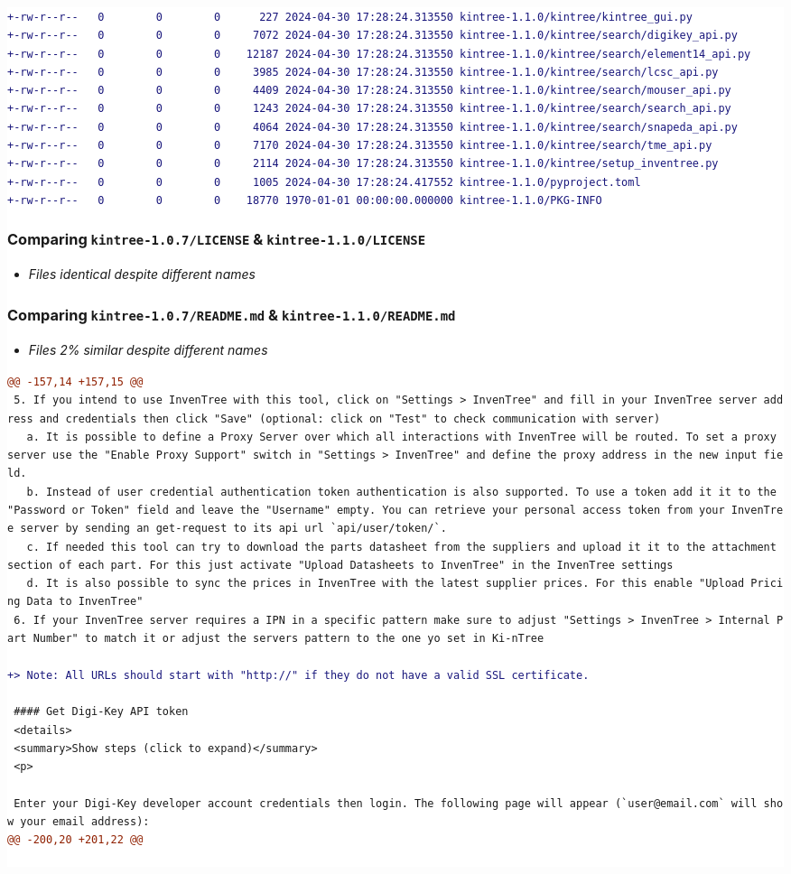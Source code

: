 ```diff
+-rw-r--r--   0        0        0      227 2024-04-30 17:28:24.313550 kintree-1.1.0/kintree/kintree_gui.py
+-rw-r--r--   0        0        0     7072 2024-04-30 17:28:24.313550 kintree-1.1.0/kintree/search/digikey_api.py
+-rw-r--r--   0        0        0    12187 2024-04-30 17:28:24.313550 kintree-1.1.0/kintree/search/element14_api.py
+-rw-r--r--   0        0        0     3985 2024-04-30 17:28:24.313550 kintree-1.1.0/kintree/search/lcsc_api.py
+-rw-r--r--   0        0        0     4409 2024-04-30 17:28:24.313550 kintree-1.1.0/kintree/search/mouser_api.py
+-rw-r--r--   0        0        0     1243 2024-04-30 17:28:24.313550 kintree-1.1.0/kintree/search/search_api.py
+-rw-r--r--   0        0        0     4064 2024-04-30 17:28:24.313550 kintree-1.1.0/kintree/search/snapeda_api.py
+-rw-r--r--   0        0        0     7170 2024-04-30 17:28:24.313550 kintree-1.1.0/kintree/search/tme_api.py
+-rw-r--r--   0        0        0     2114 2024-04-30 17:28:24.313550 kintree-1.1.0/kintree/setup_inventree.py
+-rw-r--r--   0        0        0     1005 2024-04-30 17:28:24.417552 kintree-1.1.0/pyproject.toml
+-rw-r--r--   0        0        0    18770 1970-01-01 00:00:00.000000 kintree-1.1.0/PKG-INFO
```

### Comparing `kintree-1.0.7/LICENSE` & `kintree-1.1.0/LICENSE`

 * *Files identical despite different names*

### Comparing `kintree-1.0.7/README.md` & `kintree-1.1.0/README.md`

 * *Files 2% similar despite different names*

```diff
@@ -157,14 +157,15 @@
 5. If you intend to use InvenTree with this tool, click on "Settings > InvenTree" and fill in your InvenTree server address and credentials then click "Save" (optional: click on "Test" to check communication with server)  
   a. It is possible to define a Proxy Server over which all interactions with InvenTree will be routed. To set a proxy server use the "Enable Proxy Support" switch in "Settings > InvenTree" and define the proxy address in the new input field.  
   b. Instead of user credential authentication token authentication is also supported. To use a token add it it to the "Password or Token" field and leave the "Username" empty. You can retrieve your personal access token from your InvenTree server by sending an get-request to its api url `api/user/token/`.
   c. If needed this tool can try to download the parts datasheet from the suppliers and upload it it to the attachment section of each part. For this just activate "Upload Datasheets to InvenTree" in the InvenTree settings
   d. It is also possible to sync the prices in InvenTree with the latest supplier prices. For this enable "Upload Pricing Data to InvenTree"
 6. If your InvenTree server requires a IPN in a specific pattern make sure to adjust "Settings > InvenTree > Internal Part Number" to match it or adjust the servers pattern to the one yo set in Ki-nTree 
 
+> Note: All URLs should start with "http://" if they do not have a valid SSL certificate.
 
 #### Get Digi-Key API token
 <details>
 <summary>Show steps (click to expand)</summary>
 <p>
 
 Enter your Digi-Key developer account credentials then login. The following page will appear (`user@email.com` will show your email address):
@@ -200,20 +201,22 @@
 
```